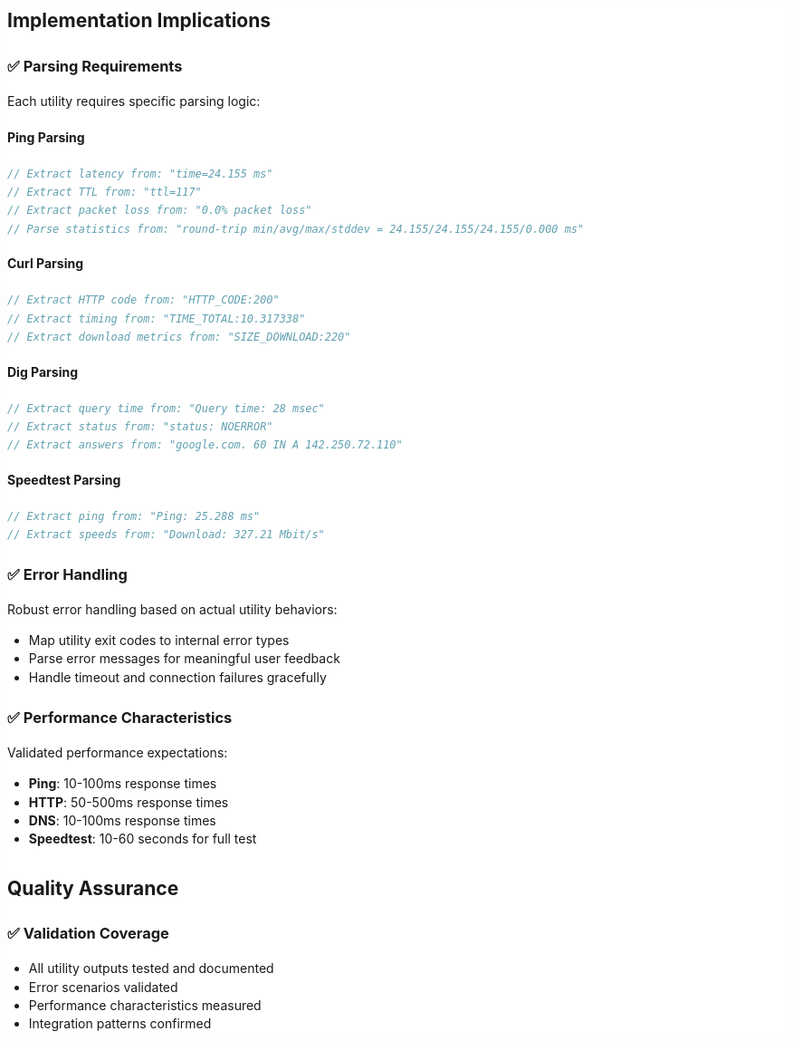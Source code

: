 ## Implementation Implications

### ✅ Parsing Requirements
Each utility requires specific parsing logic:

#### Ping Parsing
```swift
// Extract latency from: "time=24.155 ms"
// Extract TTL from: "ttl=117"
// Extract packet loss from: "0.0% packet loss"
// Parse statistics from: "round-trip min/avg/max/stddev = 24.155/24.155/24.155/0.000 ms"
```

#### Curl Parsing
```swift
// Extract HTTP code from: "HTTP_CODE:200"
// Extract timing from: "TIME_TOTAL:10.317338"
// Extract download metrics from: "SIZE_DOWNLOAD:220"
```

#### Dig Parsing
```swift
// Extract query time from: "Query time: 28 msec"
// Extract status from: "status: NOERROR"
// Extract answers from: "google.com. 60 IN A 142.250.72.110"
```

#### Speedtest Parsing
```swift
// Extract ping from: "Ping: 25.288 ms"
// Extract speeds from: "Download: 327.21 Mbit/s"
```

### ✅ Error Handling
Robust error handling based on actual utility behaviors:
- Map utility exit codes to internal error types
- Parse error messages for meaningful user feedback
- Handle timeout and connection failures gracefully

### ✅ Performance Characteristics
Validated performance expectations:
- **Ping**: 10-100ms response times
- **HTTP**: 50-500ms response times  
- **DNS**: 10-100ms response times
- **Speedtest**: 10-60 seconds for full test

## Quality Assurance

### ✅ Validation Coverage
- All utility outputs tested and documented
- Error scenarios validated
- Performance characteristics measured
- Integration patterns confirmed
